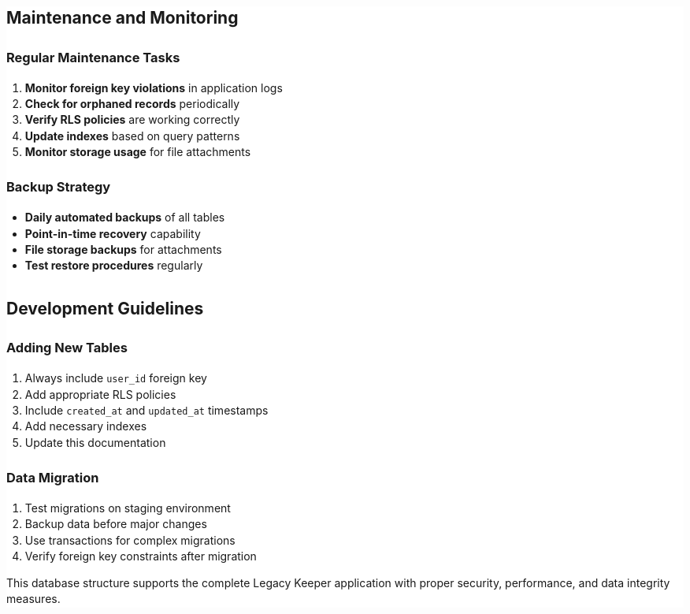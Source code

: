 ## Maintenance and Monitoring

### Regular Maintenance Tasks
1. **Monitor foreign key violations** in application logs
2. **Check for orphaned records** periodically
3. **Verify RLS policies** are working correctly
4. **Update indexes** based on query patterns
5. **Monitor storage usage** for file attachments

### Backup Strategy
- **Daily automated backups** of all tables
- **Point-in-time recovery** capability
- **File storage backups** for attachments
- **Test restore procedures** regularly

## Development Guidelines

### Adding New Tables
1. Always include `user_id` foreign key
2. Add appropriate RLS policies
3. Include `created_at` and `updated_at` timestamps
4. Add necessary indexes
5. Update this documentation

### Data Migration
1. Test migrations on staging environment
2. Backup data before major changes
3. Use transactions for complex migrations
4. Verify foreign key constraints after migration

This database structure supports the complete Legacy Keeper application with proper security, performance, and data integrity measures.